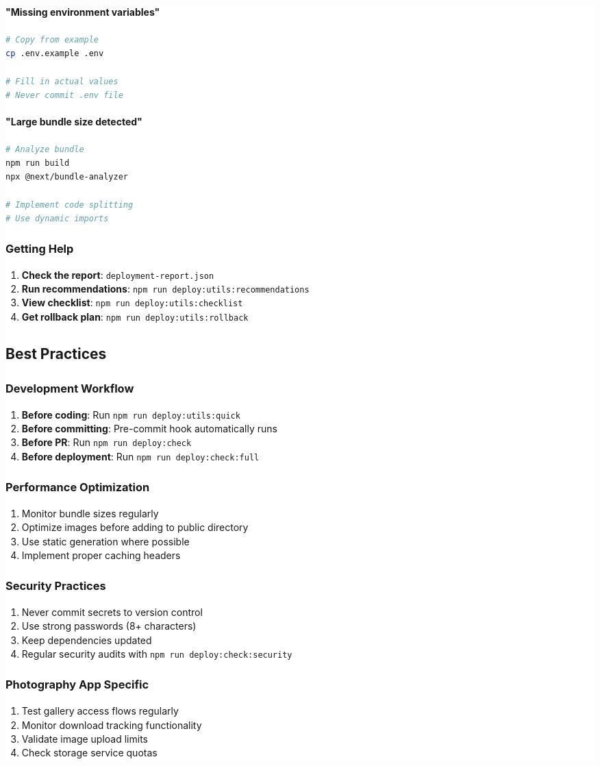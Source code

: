 #### "Missing environment variables"
```bash
# Copy from example
cp .env.example .env

# Fill in actual values
# Never commit .env file
```

#### "Large bundle size detected"
```bash
# Analyze bundle
npm run build
npx @next/bundle-analyzer

# Implement code splitting
# Use dynamic imports
```

### Getting Help

1. **Check the report**: `deployment-report.json`
2. **Run recommendations**: `npm run deploy:utils:recommendations`
3. **View checklist**: `npm run deploy:utils:checklist`
4. **Get rollback plan**: `npm run deploy:utils:rollback`

## Best Practices

### Development Workflow

1. **Before coding**: Run `npm run deploy:utils:quick`
2. **Before committing**: Pre-commit hook automatically runs
3. **Before PR**: Run `npm run deploy:check`
4. **Before deployment**: Run `npm run deploy:check:full`

### Performance Optimization

1. Monitor bundle sizes regularly
2. Optimize images before adding to public directory
3. Use static generation where possible
4. Implement proper caching headers

### Security Practices

1. Never commit secrets to version control
2. Use strong passwords (8+ characters)
3. Keep dependencies updated
4. Regular security audits with `npm run deploy:check:security`

### Photography App Specific

1. Test gallery access flows regularly
2. Monitor download tracking functionality
3. Validate image upload limits
4. Check storage service quotas
